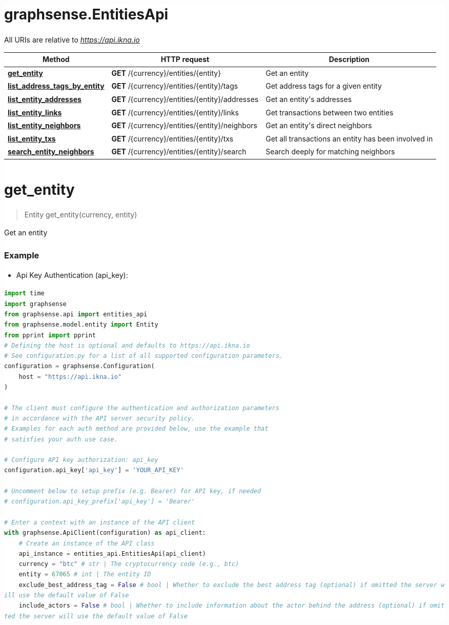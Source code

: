 # graphsense.EntitiesApi

All URIs are relative to *https://api.ikna.io*

Method | HTTP request | Description
------------- | ------------- | -------------
[**get_entity**](EntitiesApi.md#get_entity) | **GET** /{currency}/entities/{entity} | Get an entity
[**list_address_tags_by_entity**](EntitiesApi.md#list_address_tags_by_entity) | **GET** /{currency}/entities/{entity}/tags | Get address tags for a given entity
[**list_entity_addresses**](EntitiesApi.md#list_entity_addresses) | **GET** /{currency}/entities/{entity}/addresses | Get an entity&#39;s addresses
[**list_entity_links**](EntitiesApi.md#list_entity_links) | **GET** /{currency}/entities/{entity}/links | Get transactions between two entities
[**list_entity_neighbors**](EntitiesApi.md#list_entity_neighbors) | **GET** /{currency}/entities/{entity}/neighbors | Get an entity&#39;s direct neighbors
[**list_entity_txs**](EntitiesApi.md#list_entity_txs) | **GET** /{currency}/entities/{entity}/txs | Get all transactions an entity has been involved in
[**search_entity_neighbors**](EntitiesApi.md#search_entity_neighbors) | **GET** /{currency}/entities/{entity}/search | Search deeply for matching neighbors


# **get_entity**
> Entity get_entity(currency, entity)

Get an entity

### Example

* Api Key Authentication (api_key):
```python
import time
import graphsense
from graphsense.api import entities_api
from graphsense.model.entity import Entity
from pprint import pprint
# Defining the host is optional and defaults to https://api.ikna.io
# See configuration.py for a list of all supported configuration parameters.
configuration = graphsense.Configuration(
    host = "https://api.ikna.io"
)

# The client must configure the authentication and authorization parameters
# in accordance with the API server security policy.
# Examples for each auth method are provided below, use the example that
# satisfies your auth use case.

# Configure API key authorization: api_key
configuration.api_key['api_key'] = 'YOUR_API_KEY'

# Uncomment below to setup prefix (e.g. Bearer) for API key, if needed
# configuration.api_key_prefix['api_key'] = 'Bearer'

# Enter a context with an instance of the API client
with graphsense.ApiClient(configuration) as api_client:
    # Create an instance of the API class
    api_instance = entities_api.EntitiesApi(api_client)
    currency = "btc" # str | The cryptocurrency code (e.g., btc)
    entity = 67065 # int | The entity ID
    exclude_best_address_tag = False # bool | Whether to exclude the best address tag (optional) if omitted the server will use the default value of False
    include_actors = False # bool | Whether to include information about the actor behind the address (optional) if omitted the server will use the default value of False

```